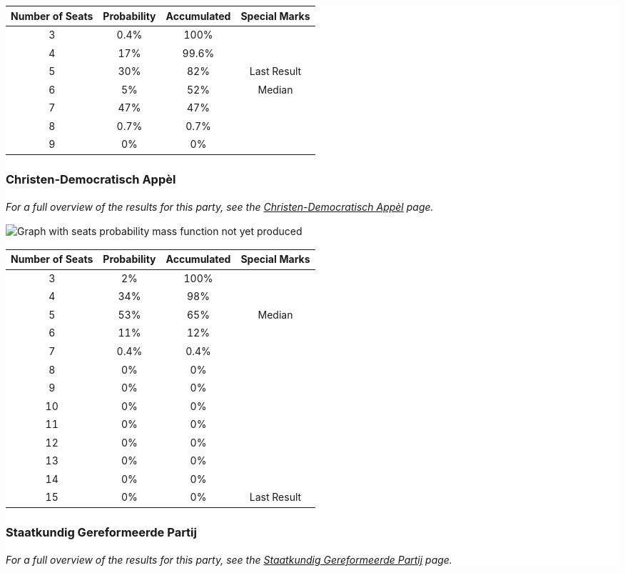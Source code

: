 | Number of Seats | Probability | Accumulated | Special Marks |
|:---------------:|:-----------:|:-----------:|:-------------:|
| 3 | 0.4% | 100% |  |
| 4 | 17% | 99.6% |  |
| 5 | 30% | 82% | Last Result |
| 6 | 5% | 52% | Median |
| 7 | 47% | 47% |  |
| 8 | 0.7% | 0.7% |  |
| 9 | 0% | 0% |  |

### Christen-Democratisch Appèl

*For a full overview of the results for this party, see the [Christen-Democratisch Appèl](party-christen-democratischappèl.html) page.*

![Graph with seats probability mass function not yet produced](2023-05-15-IOResearch-seats-pmf-christen-democratischappèl.png "Seats Probability Mass Function")

| Number of Seats | Probability | Accumulated | Special Marks |
|:---------------:|:-----------:|:-----------:|:-------------:|
| 3 | 2% | 100% |  |
| 4 | 34% | 98% |  |
| 5 | 53% | 65% | Median |
| 6 | 11% | 12% |  |
| 7 | 0.4% | 0.4% |  |
| 8 | 0% | 0% |  |
| 9 | 0% | 0% |  |
| 10 | 0% | 0% |  |
| 11 | 0% | 0% |  |
| 12 | 0% | 0% |  |
| 13 | 0% | 0% |  |
| 14 | 0% | 0% |  |
| 15 | 0% | 0% | Last Result |

### Staatkundig Gereformeerde Partij

*For a full overview of the results for this party, see the [Staatkundig Gereformeerde Partij](party-staatkundiggereformeerdepartij.html) page.*
